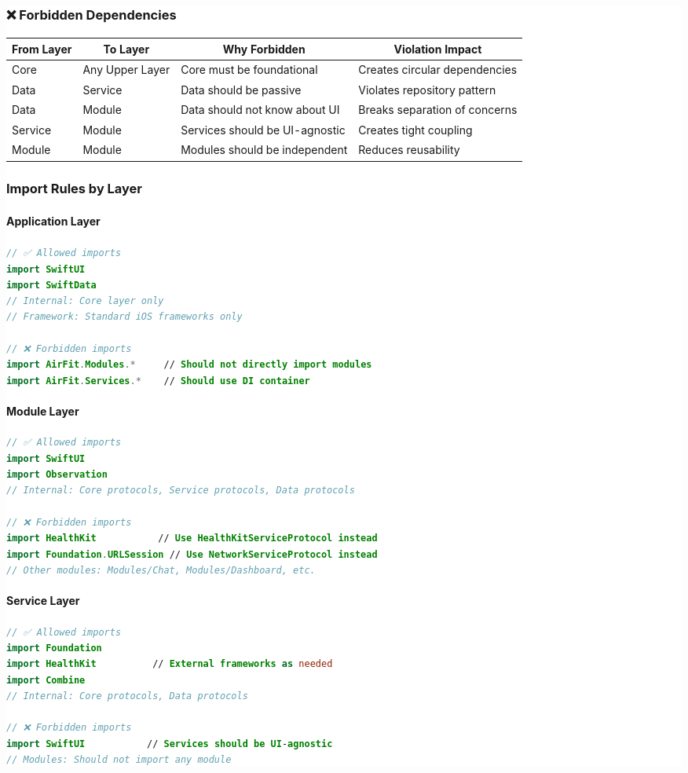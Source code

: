 ### ❌ Forbidden Dependencies

| From Layer | To Layer | Why Forbidden | Violation Impact |
|------------|----------|---------------|-----------------|
| Core | Any Upper Layer | Core must be foundational | Creates circular dependencies |
| Data | Service | Data should be passive | Violates repository pattern |
| Data | Module | Data should not know about UI | Breaks separation of concerns |
| Service | Module | Services should be UI-agnostic | Creates tight coupling |
| Module | Module | Modules should be independent | Reduces reusability |

### Import Rules by Layer

#### Application Layer
```swift
// ✅ Allowed imports
import SwiftUI
import SwiftData
// Internal: Core layer only
// Framework: Standard iOS frameworks only

// ❌ Forbidden imports
import AirFit.Modules.*     // Should not directly import modules
import AirFit.Services.*    // Should use DI container
```

#### Module Layer
```swift
// ✅ Allowed imports
import SwiftUI
import Observation
// Internal: Core protocols, Service protocols, Data protocols

// ❌ Forbidden imports
import HealthKit           // Use HealthKitServiceProtocol instead
import Foundation.URLSession // Use NetworkServiceProtocol instead
// Other modules: Modules/Chat, Modules/Dashboard, etc.
```

#### Service Layer
```swift
// ✅ Allowed imports
import Foundation
import HealthKit          // External frameworks as needed
import Combine
// Internal: Core protocols, Data protocols

// ❌ Forbidden imports
import SwiftUI           // Services should be UI-agnostic
// Modules: Should not import any module
```
